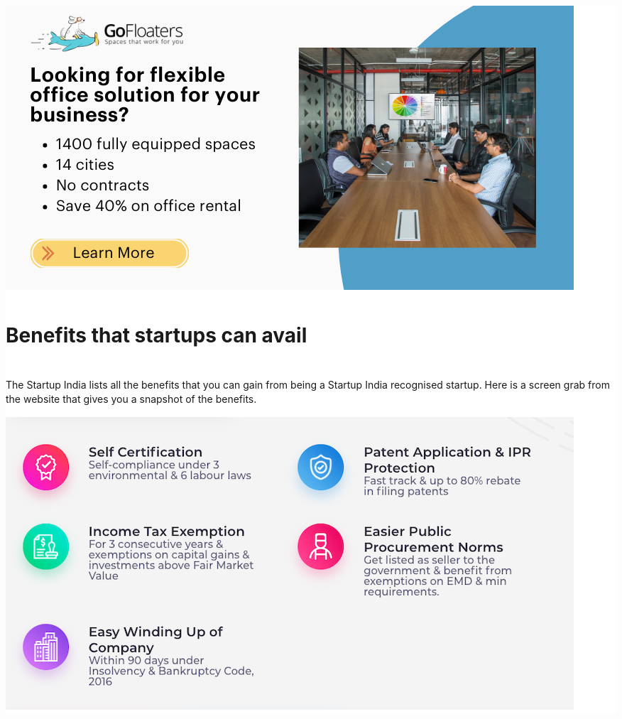 
[![startup-india-scheme-gofloaters-for-teams.png](./startup-india-scheme-gofloaters-for-teams.png)](https://gofloaters.com/teams)



# Benefits that startups can avail

<br>The Startup India lists all the benefits that you can gain from being a Startup India recognised startup. Here is a screen grab from the website that gives you a snapshot of the benefits.<br>

![startup-india-scheme-benefits](./startup-india-scheme-benefits.png)
